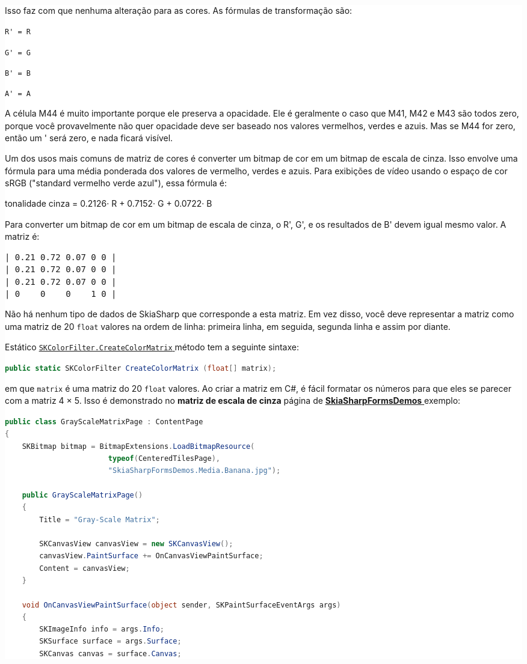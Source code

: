 Isso faz com que nenhuma alteração para as cores. As fórmulas de transformação são:

`R' = R` 

`G' = G`

`B' = B`

`A' = A`

A célula M44 é muito importante porque ele preserva a opacidade. Ele é geralmente o caso que M41, M42 e M43 são todos zero, porque você provavelmente não quer opacidade deve ser baseado nos valores vermelhos, verdes e azuis. Mas se M44 for zero, então um ' será zero, e nada ficará visível.

Um dos usos mais comuns de matriz de cores é converter um bitmap de cor em um bitmap de escala de cinza. Isso envolve uma fórmula para uma média ponderada dos valores de vermelho, verdes e azuis. Para exibições de vídeo usando o espaço de cor sRGB ("standard vermelho verde azul"), essa fórmula é:

tonalidade cinza = 0.2126· R + 0.7152· G + 0.0722· B

Para converter um bitmap de cor em um bitmap de escala de cinza, o R', G', e os resultados de B' devem igual mesmo valor. A matriz é:

<pre>
| 0.21 0.72 0.07 0 0 |
| 0.21 0.72 0.07 0 0 |
| 0.21 0.72 0.07 0 0 |
| 0    0    0    1 0 |
</pre>

Não há nenhum tipo de dados de SkiaSharp que corresponde a esta matriz. Em vez disso, você deve representar a matriz como uma matriz de 20 `float` valores na ordem de linha: primeira linha, em seguida, segunda linha e assim por diante.

Estático [ `SKColorFilter.CreateColorMatrix` ](xref:SkiaSharp.SKColorFilter.CreateColorMatrix*) método tem a seguinte sintaxe:

```csharp
public static SKColorFilter CreateColorMatrix (float[] matrix);
```

em que `matrix` é uma matriz do 20 `float` valores. Ao criar a matriz em C#, é fácil formatar os números para que eles se parecer com a matriz 4 × 5. Isso é demonstrado no **matriz de escala de cinza** página de [ **SkiaSharpFormsDemos** ](https://developer.xamarin.com/samples/xamarin-forms/SkiaSharpForms/Demos/) exemplo:

```csharp
public class GrayScaleMatrixPage : ContentPage
{
    SKBitmap bitmap = BitmapExtensions.LoadBitmapResource(
                        typeof(CenteredTilesPage),
                        "SkiaSharpFormsDemos.Media.Banana.jpg");

    public GrayScaleMatrixPage()
    {
        Title = "Gray-Scale Matrix";

        SKCanvasView canvasView = new SKCanvasView();
        canvasView.PaintSurface += OnCanvasViewPaintSurface;
        Content = canvasView;
    }

    void OnCanvasViewPaintSurface(object sender, SKPaintSurfaceEventArgs args)
    {
        SKImageInfo info = args.Info;
        SKSurface surface = args.Surface;
        SKCanvas canvas = surface.Canvas;

```